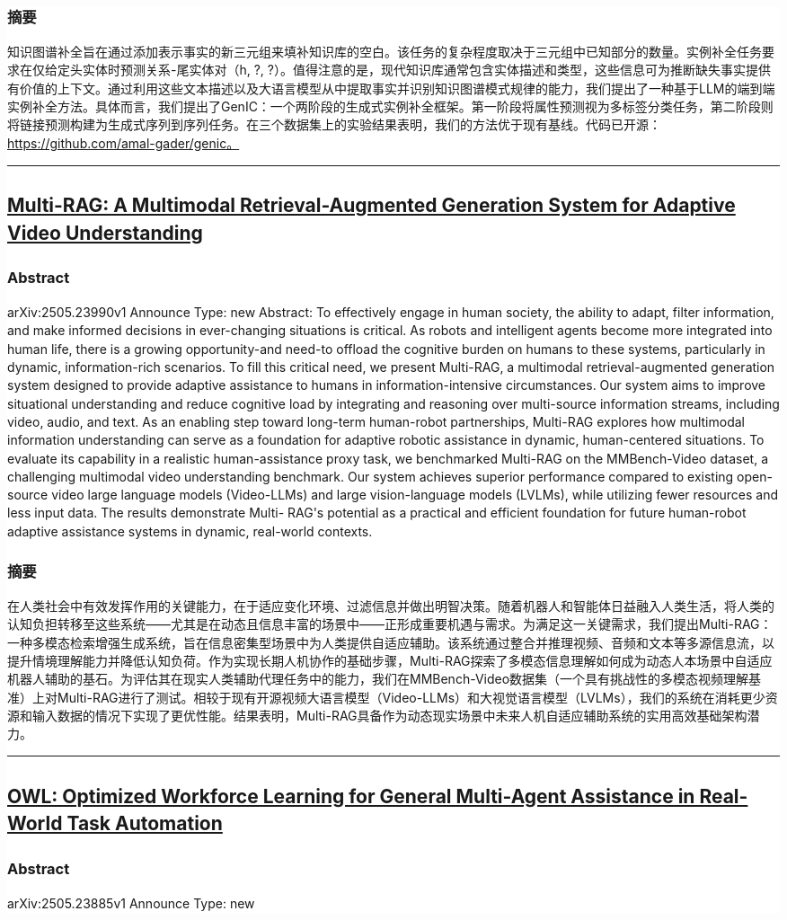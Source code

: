 ### 摘要
知识图谱补全旨在通过添加表示事实的新三元组来填补知识库的空白。该任务的复杂程度取决于三元组中已知部分的数量。实例补全任务要求在仅给定头实体时预测关系-尾实体对（h, ?, ?）。值得注意的是，现代知识库通常包含实体描述和类型，这些信息可为推断缺失事实提供有价值的上下文。通过利用这些文本描述以及大语言模型从中提取事实并识别知识图谱模式规律的能力，我们提出了一种基于LLM的端到端实例补全方法。具体而言，我们提出了GenIC：一个两阶段的生成式实例补全框架。第一阶段将属性预测视为多标签分类任务，第二阶段则将链接预测构建为生成式序列到序列任务。在三个数据集上的实验结果表明，我们的方法优于现有基线。代码已开源：https://github.com/amal-gader/genic。

---

## [Multi-RAG: A Multimodal Retrieval-Augmented Generation System for Adaptive Video Understanding](https://arxiv.org/abs/2505.23990)

### Abstract
arXiv:2505.23990v1 Announce Type: new 
Abstract: To effectively engage in human society, the ability to adapt, filter information, and make informed decisions in ever-changing situations is critical. As robots and intelligent agents become more integrated into human life, there is a growing opportunity-and need-to offload the cognitive burden on humans to these systems, particularly in dynamic, information-rich scenarios.
  To fill this critical need, we present Multi-RAG, a multimodal retrieval-augmented generation system designed to provide adaptive assistance to humans in information-intensive circumstances. Our system aims to improve situational understanding and reduce cognitive load by integrating and reasoning over multi-source information streams, including video, audio, and text. As an enabling step toward long-term human-robot partnerships, Multi-RAG explores how multimodal information understanding can serve as a foundation for adaptive robotic assistance in dynamic, human-centered situations. To evaluate its capability in a realistic human-assistance proxy task, we benchmarked Multi-RAG on the MMBench-Video dataset, a challenging multimodal video understanding benchmark. Our system achieves superior performance compared to existing open-source video large language models (Video-LLMs) and large vision-language models (LVLMs), while utilizing fewer resources and less input data. The results demonstrate Multi- RAG's potential as a practical and efficient foundation for future human-robot adaptive assistance systems in dynamic, real-world contexts.

### 摘要
在人类社会中有效发挥作用的关键能力，在于适应变化环境、过滤信息并做出明智决策。随着机器人和智能体日益融入人类生活，将人类的认知负担转移至这些系统——尤其是在动态且信息丰富的场景中——正形成重要机遇与需求。为满足这一关键需求，我们提出Multi-RAG：一种多模态检索增强生成系统，旨在信息密集型场景中为人类提供自适应辅助。该系统通过整合并推理视频、音频和文本等多源信息流，以提升情境理解能力并降低认知负荷。作为实现长期人机协作的基础步骤，Multi-RAG探索了多模态信息理解如何成为动态人本场景中自适应机器人辅助的基石。为评估其在现实人类辅助代理任务中的能力，我们在MMBench-Video数据集（一个具有挑战性的多模态视频理解基准）上对Multi-RAG进行了测试。相较于现有开源视频大语言模型（Video-LLMs）和大视觉语言模型（LVLMs），我们的系统在消耗更少资源和输入数据的情况下实现了更优性能。结果表明，Multi-RAG具备作为动态现实场景中未来人机自适应辅助系统的实用高效基础架构潜力。

---

## [OWL: Optimized Workforce Learning for General Multi-Agent Assistance in Real-World Task Automation](https://arxiv.org/abs/2505.23885)

### Abstract
arXiv:2505.23885v1 Announce Type: new 